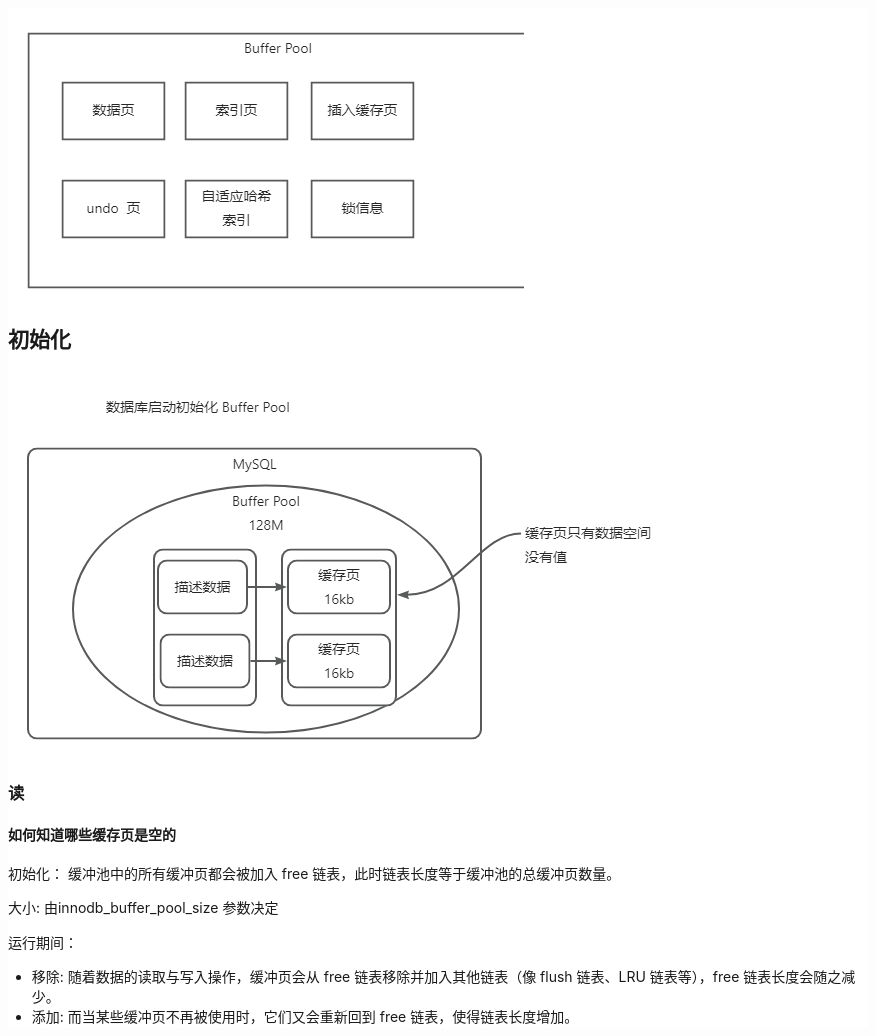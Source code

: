 ![3](assets/bp3.png)

## 初始化

![4](assets/bp4.png)

### 读

#### 如何知道哪些缓存页是空的

初始化： 缓冲池中的所有缓冲页都会被加入 free 链表，此时链表长度等于缓冲池的总缓冲页数量。

大小: 由innodb_buffer_pool_size  参数决定

运行期间：

- 移除: 随着数据的读取与写入操作，缓冲页会从 free 链表移除并加入其他链表（像 flush 链表、LRU 链表等），free 链表长度会随之减少。
- 添加: 而当某些缓冲页不再被使用时，它们又会重新回到 free 链表，使得链表长度增加。
